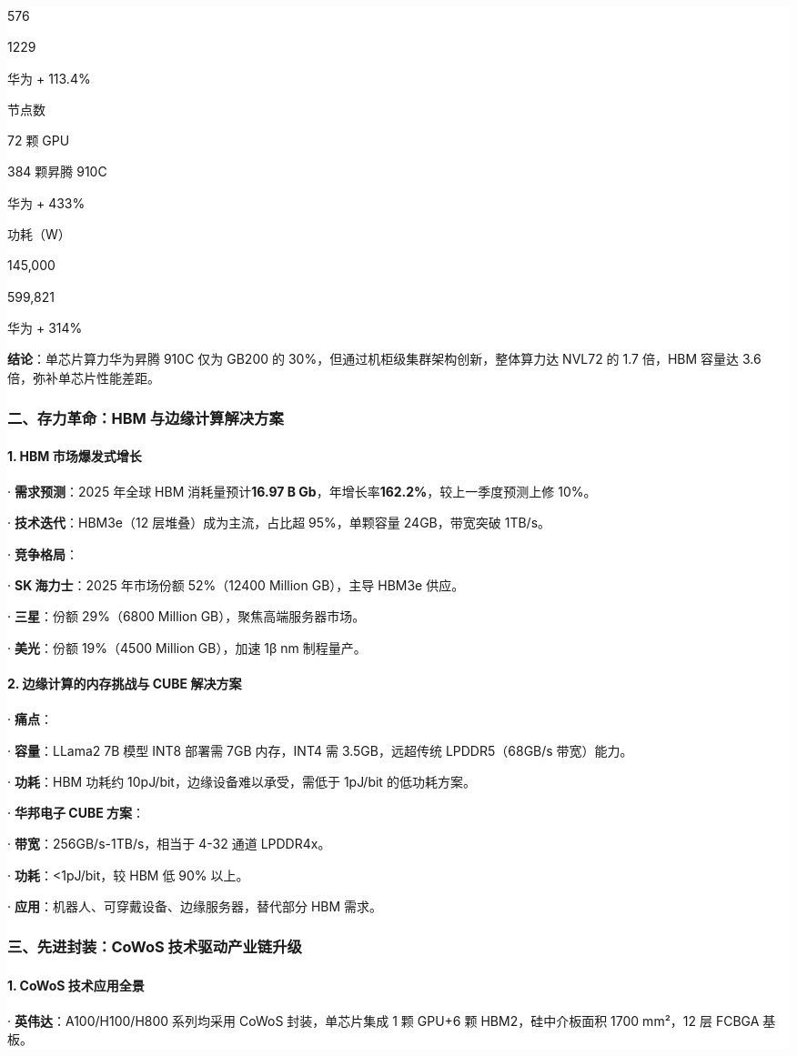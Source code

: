 576

1229

华为 + 113.4%

节点数

72 颗 GPU

384 颗昇腾 910C

华为 + 433%

功耗（W）

145,000

599,821

华为 + 314%

**结论**：单芯片算力华为昇腾 910C 仅为 GB200 的 30%，但通过机柜级集群架构创新，整体算力达 NVL72 的 1.7 倍，HBM 容量达 3.6 倍，弥补单芯片性能差距。

### **二、存力革命：HBM 与边缘计算解决方案**

#### **1. HBM 市场爆发式增长**

· **需求预测**：2025 年全球 HBM 消耗量预计**16.97 B Gb**，年增长率**162.2%**，较上一季度预测上修 10%。

· **技术迭代**：HBM3e（12 层堆叠）成为主流，占比超 95%，单颗容量 24GB，带宽突破 1TB/s。

· **竞争格局**：

· **SK 海力士**：2025 年市场份额 52%（12400 Million GB），主导 HBM3e 供应。

· **三星**：份额 29%（6800 Million GB），聚焦高端服务器市场。

· **美光**：份额 19%（4500 Million GB），加速 1β nm 制程量产。

#### **2. 边缘计算的内存挑战与 CUBE 解决方案**

· **痛点**：

· **容量**：LLama2 7B 模型 INT8 部署需 7GB 内存，INT4 需 3.5GB，远超传统 LPDDR5（68GB/s 带宽）能力。

· **功耗**：HBM 功耗约 10pJ/bit，边缘设备难以承受，需低于 1pJ/bit 的低功耗方案。

· **华邦电子 CUBE 方案**：

· **带宽**：256GB/s-1TB/s，相当于 4-32 通道 LPDDR4x。

· **功耗**：<1pJ/bit，较 HBM 低 90% 以上。

· **应用**：机器人、可穿戴设备、边缘服务器，替代部分 HBM 需求。

### **三、先进封装：CoWoS 技术驱动产业链升级**

#### **1. CoWoS 技术应用全景**

· **英伟达**：A100/H100/H800 系列均采用 CoWoS 封装，单芯片集成 1 颗 GPU+6 颗 HBM2，硅中介板面积 1700 mm²，12 层 FCBGA 基板。
